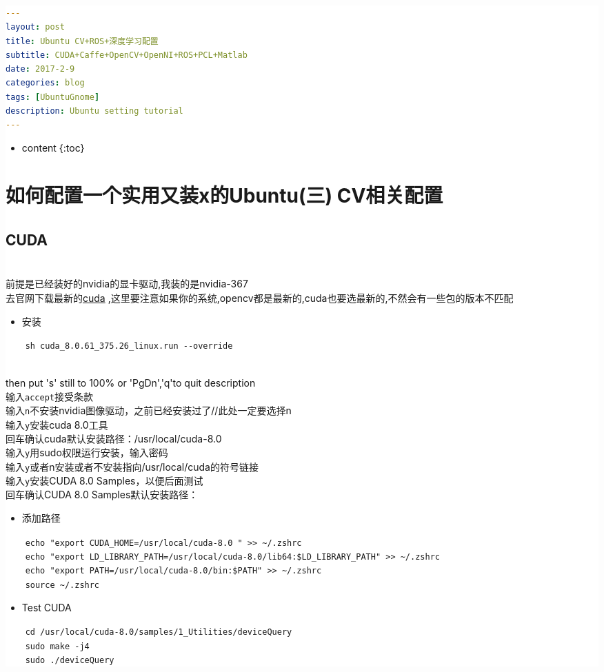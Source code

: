 ```yaml
---
layout: post
title: Ubuntu CV+ROS+深度学习配置
subtitle: CUDA+Caffe+OpenCV+OpenNI+ROS+PCL+Matlab
date: 2017-2-9
categories: blog
tags: [UbuntuGnome]
description: Ubuntu setting tutorial
---
```


* content
{:toc}

# 如何配置一个实用又装x的Ubuntu(三) CV相关配置

## CUDA
<br>前提是已经装好的nvidia的显卡驱动,我装的是nvidia-367
<br>去官网下载最新的[cuda](https://developer.nvidia.com/cuda-downloads) ,这里要注意如果你的系统,opencv都是最新的,cuda也要选最新的,不然会有一些包的版本不匹配

- 安装

```
	sh cuda_8.0.61_375.26_linux.run --override
```
<br>then put 's' still to 100% or 'PgDn','q'to quit description
<br>输入`accept`接受条款
<br>输入`n`不安装nvidia图像驱动，之前已经安装过了//此处一定要选择n
<br>输入`y`安装cuda 8.0工具
<br>回车确认cuda默认安装路径：/usr/local/cuda-8.0
<br>输入`y`用sudo权限运行安装，输入密码
<br>输入`y`或者n安装或者不安装指向/usr/local/cuda的符号链接
<br>输入`y`安装CUDA 8.0 Samples，以便后面测试
<br>回车确认CUDA 8.0 Samples默认安装路径：

- 添加路径

```
	echo "export CUDA_HOME=/usr/local/cuda-8.0 " >> ~/.zshrc
	echo "export LD_LIBRARY_PATH=/usr/local/cuda-8.0/lib64:$LD_LIBRARY_PATH" >> ~/.zshrc
	echo "export PATH=/usr/local/cuda-8.0/bin:$PATH" >> ~/.zshrc
	source ~/.zshrc
```

- Test CUDA

```
	cd /usr/local/cuda-8.0/samples/1_Utilities/deviceQuery  
	sudo make -j4 
	sudo ./deviceQuery  
```
